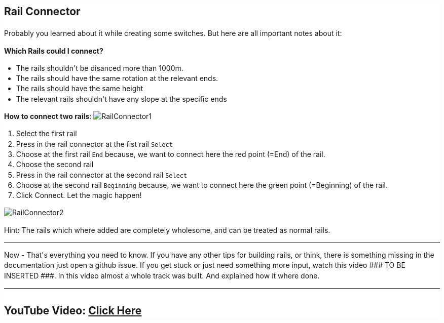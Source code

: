 ## Rail Connector
Probably you learned about it while creating some switches.
But here are all important notes about it:

**Which Rails could I connect?**
- The rails shouldn't be disanced more than 1000m. 
- The rails should have the same rotation at the relevant ends. 
- The rails should have the same height
- The relevant rails shouldn't have any slope at the specific ends

**How to connect two rails**:
![RailConnector1](https://github.com/Jean28518/Libre-TrainSim/blob/master/Documentation/Images/BuildingRails/RailConnector1.png)
1. Select the first rail
2. Press in the rail connector at the fist rail `Select`
3. Choose at the first rail `End` because, we want to connect here the red point (=End) of the rail.
4. Choose the second rail
5. Press in the rail connector at the second rail `Select`
6. Choose at the second rail `Beginning` because, we want to connect here the green point (=Beginning) of the rail.
7. Click Connect. Let the magic happen!

![RailConnector2](https://github.com/Jean28518/Libre-TrainSim/blob/master/Documentation/Images/BuildingRails/RailConnector2.png)

Hint: The rails which where added are completely wholesome, and can be treated as normal rails.

---

Now - That's everything you need to know. If you have any other tips for building rails, or think, there is something missing in the documentation just open a github issue. If you get stuck or just need something more input, watch this video ### TO BE INSERTED ###. In this video almost a whole track was built. And explained how it where done.

***

## YouTube Video: [Click Here](https://youtu.be/p0ycRpTUvfM)